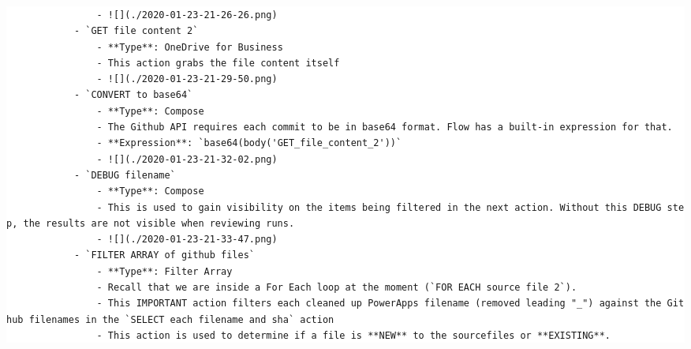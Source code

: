 					- ![](./2020-01-23-21-26-26.png)
				- `GET file content 2`
					- **Type**: OneDrive for Business
					- This action grabs the file content itself
					- ![](./2020-01-23-21-29-50.png)
				- `CONVERT to base64`
					- **Type**: Compose
					- The Github API requires each commit to be in base64 format. Flow has a built-in expression for that.
					- **Expression**: `base64(body('GET_file_content_2'))`
					- ![](./2020-01-23-21-32-02.png)
				- `DEBUG filename`
					- **Type**: Compose
					- This is used to gain visibility on the items being filtered in the next action. Without this DEBUG step, the results are not visible when reviewing runs.
					- ![](./2020-01-23-21-33-47.png)
				- `FILTER ARRAY of github files`
					- **Type**: Filter Array
					- Recall that we are inside a For Each loop at the moment (`FOR EACH source file 2`).
					- This IMPORTANT action filters each cleaned up PowerApps filename (removed leading "_") against the Github filenames in the `SELECT each filename and sha` action
					- This action is used to determine if a file is **NEW** to the sourcefiles or **EXISTING**.